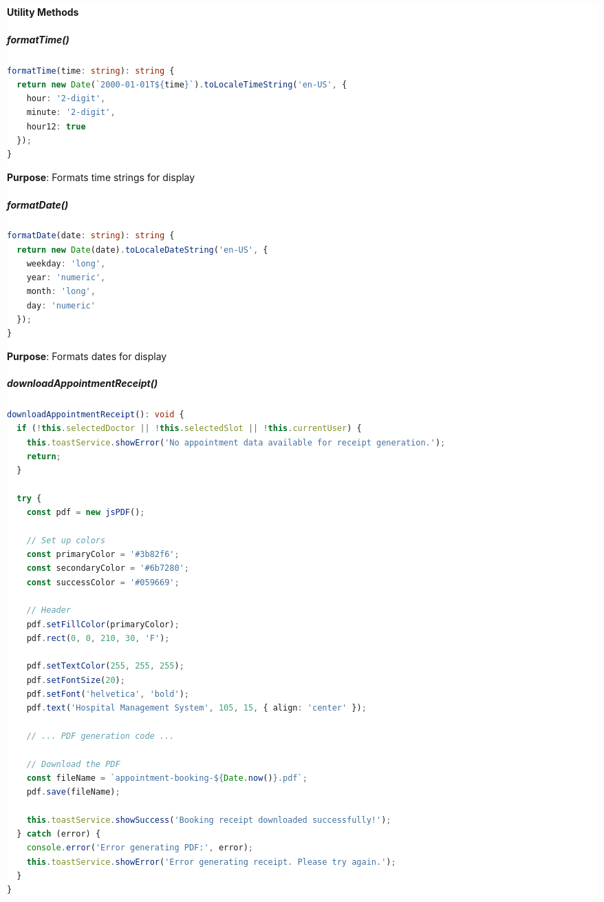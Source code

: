 #### Utility Methods

##### formatTime()
```typescript
formatTime(time: string): string {
  return new Date(`2000-01-01T${time}`).toLocaleTimeString('en-US', {
    hour: '2-digit',
    minute: '2-digit',
    hour12: true
  });
}
```
**Purpose**: Formats time strings for display

##### formatDate()
```typescript
formatDate(date: string): string {
  return new Date(date).toLocaleDateString('en-US', {
    weekday: 'long',
    year: 'numeric',
    month: 'long',
    day: 'numeric'
  });
}
```
**Purpose**: Formats dates for display

##### downloadAppointmentReceipt()
```typescript
downloadAppointmentReceipt(): void {
  if (!this.selectedDoctor || !this.selectedSlot || !this.currentUser) {
    this.toastService.showError('No appointment data available for receipt generation.');
    return;
  }

  try {
    const pdf = new jsPDF();
    
    // Set up colors
    const primaryColor = '#3b82f6';
    const secondaryColor = '#6b7280';
    const successColor = '#059669';
    
    // Header
    pdf.setFillColor(primaryColor);
    pdf.rect(0, 0, 210, 30, 'F');
    
    pdf.setTextColor(255, 255, 255);
    pdf.setFontSize(20);
    pdf.setFont('helvetica', 'bold');
    pdf.text('Hospital Management System', 105, 15, { align: 'center' });
    
    // ... PDF generation code ...
    
    // Download the PDF
    const fileName = `appointment-booking-${Date.now()}.pdf`;
    pdf.save(fileName);
    
    this.toastService.showSuccess('Booking receipt downloaded successfully!');
  } catch (error) {
    console.error('Error generating PDF:', error);
    this.toastService.showError('Error generating receipt. Please try again.');
  }
}
```